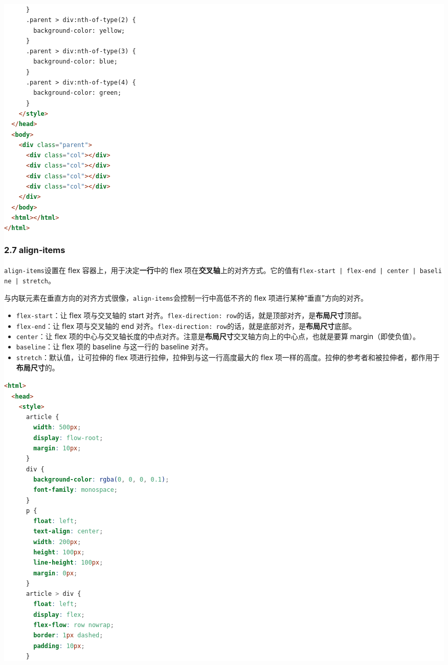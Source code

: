 ```html
      }
      .parent > div:nth-of-type(2) {
        background-color: yellow;
      }
      .parent > div:nth-of-type(3) {
        background-color: blue;
      }
      .parent > div:nth-of-type(4) {
        background-color: green;
      }
    </style>
  </head>
  <body>
    <div class="parent">
      <div class="col"></div>
      <div class="col"></div>
      <div class="col"></div>
      <div class="col"></div>
    </div>
  </body>
  <html></html>
</html>
```

### 2.7 align-items

`align-items`设置在 flex 容器上，用于决定**一行**中的 flex 项在**交叉轴**上的对齐方式。它的值有`flex-start | flex-end | center | baseline | stretch`。

与内联元素在垂直方向的对齐方式很像，`align-items`会控制一行中高低不齐的 flex 项进行某种“垂直”方向的对齐。

- `flex-start`：让 flex 项与交叉轴的 start 对齐。`flex-direction: row`的话，就是顶部对齐，是**布局尺寸**顶部。
- `flex-end`：让 flex 项与交叉轴的 end 对齐。`flex-direction: row`的话，就是底部对齐，是**布局尺寸**底部。
- `center`：让 flex 项的中心与交叉轴长度的中点对齐。注意是**布局尺寸**交叉轴方向上的中心点，也就是要算 margin（即使负值）。
- `baseline`：让 flex 项的 baseline 与这一行的 baseline 对齐。
- `stretch`：默认值，让可拉伸的 flex 项进行拉伸，拉伸到与这一行高度最大的 flex 项一样的高度。拉伸的参考者和被拉伸者，都作用于**布局尺寸**的。

```html
<html>
  <head>
    <style>
      article {
        width: 500px;
        display: flow-root;
        margin: 10px;
      }
      div {
        background-color: rgba(0, 0, 0, 0.1);
        font-family: monospace;
      }
      p {
        float: left;
        text-align: center;
        width: 200px;
        height: 100px;
        line-height: 100px;
        margin: 0px;
      }
      article > div {
        float: left;
        display: flex;
        flex-flow: row nowrap;
        border: 1px dashed;
        padding: 10px;
      }
```